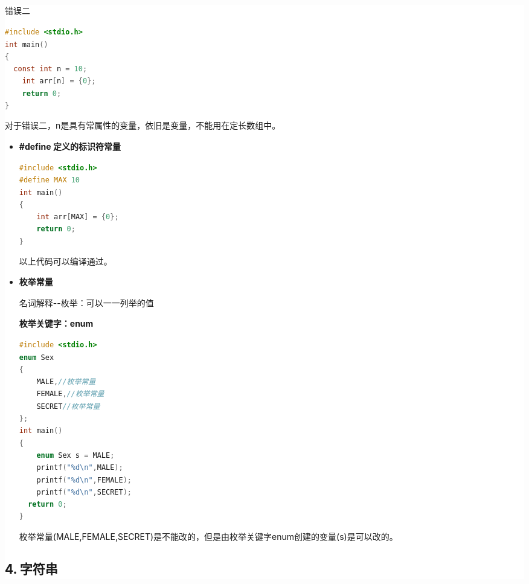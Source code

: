   错误二

  ```c
  #include <stdio.h>
  int main()
  {
  	const int n = 10;
      int arr[n] = {0};
      return 0;
  }
  ```

  对于错误二，n是具有常属性的变量，依旧是变量，不能用在定长数组中。

- **#define 定义的标识符常量**

  ```c
  #include <stdio.h>
  #define MAX 10
  int main()
  {
      int arr[MAX] = {0};
      return 0;
  }
  ```

  以上代码可以编译通过。

- **枚举常量**

  名词解释--枚举：可以一一列举的值

  **枚举关键字：enum**

  ```c
  #include <stdio.h>
  enum Sex
  {
      MALE,//枚举常量
      FEMALE,//枚举常量
      SECRET//枚举常量
  };
  int main()
  {
      enum Sex s = MALE;
      printf("%d\n",MALE);
      printf("%d\n",FEMALE);
      printf("%d\n",SECRET);
  	return 0;
  }
  ```

  枚举常量(MALE,FEMALE,SECRET)是不能改的，但是由枚举关键字enum创建的变量(s)是可以改的。

  

## 4. 字符串
